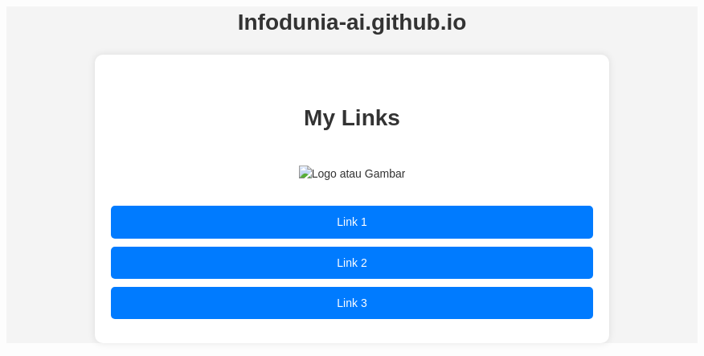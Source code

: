 # Infodunia-ai.github.io
<!DOCTYPE html>
<html lang="en">
<head>
    <meta charset="UTF-8">
    <meta name="viewport" content="width=device-width, initial-scale=1.0">
    <title>My BioLink</title>
    <style>
        body {
            font-family: Arial, sans-serif;
            text-align: center;
            background-color: #f4f4f4;
            color: #333;
            padding: 20px;
        }
        .container {
            max-width: 600px;
            margin: 0 auto;
            background-color: #fff;
            padding: 20px;
            border-radius: 10px;
            box-shadow: 0 0 10px rgba(0, 0, 0, 0.1);
        }
        h1 {
            font-size: 2em;
        }
        a {
            display: block;
            margin: 10px 0;
            padding: 10px;
            background-color: #007bff;
            color: #fff;
            text-decoration: none;
            border-radius: 5px;
        }
        a:hover {
            background-color: #0056b3;
        }
        img {
            width: 100px;
            height: auto;
            margin: 20px 0;
        }
    </style>
</head>
<body>
    <div class="container">
        <h1>My Links</h1>
        <img src="https://drive.google.com/file/d/1GdFpYeFVZXGcQ7tQFK-Dle22w3k9jHCq/view?usp=drivesdk" alt="Logo atau Gambar" />
        <a href="https://link1.com" target="_blank">Link 1</a>
        <a href="[https://link2.com](https://sfile.mobi/8mntSqwcGQ8)" target="_blank">Link 2</a>
        <a href="https://link3.com" target="_blank">Link 3</a>
    </div>
</body>
</html>
